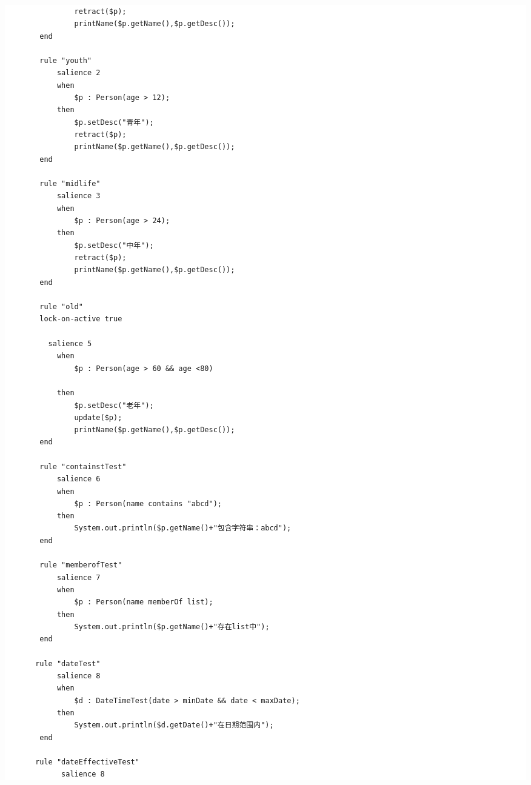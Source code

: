 ```
                retract($p);
                printName($p.getName(),$p.getDesc());
        end

        rule "youth"
            salience 2
            when
                $p : Person(age > 12);
            then
                $p.setDesc("青年");
                retract($p);
                printName($p.getName(),$p.getDesc());
        end

        rule "midlife"
            salience 3
            when
                $p : Person(age > 24);
            then
                $p.setDesc("中年");
                retract($p);
                printName($p.getName(),$p.getDesc());
        end

        rule "old"
        lock-on-active true

          salience 5
            when
                $p : Person(age > 60 && age <80)

            then
                $p.setDesc("老年");
                update($p);
                printName($p.getName(),$p.getDesc());
        end

        rule "containstTest"
            salience 6
            when
                $p : Person(name contains "abcd");
            then
                System.out.println($p.getName()+"包含字符串：abcd");
        end

        rule "memberofTest"
            salience 7
            when
                $p : Person(name memberOf list);
            then
                System.out.println($p.getName()+"存在list中");
        end

       rule "dateTest"
            salience 8
            when
                $d : DateTimeTest(date > minDate && date < maxDate);
            then
                System.out.println($d.getDate()+"在日期范围内");
        end

       rule "dateEffectiveTest"
             salience 8
```